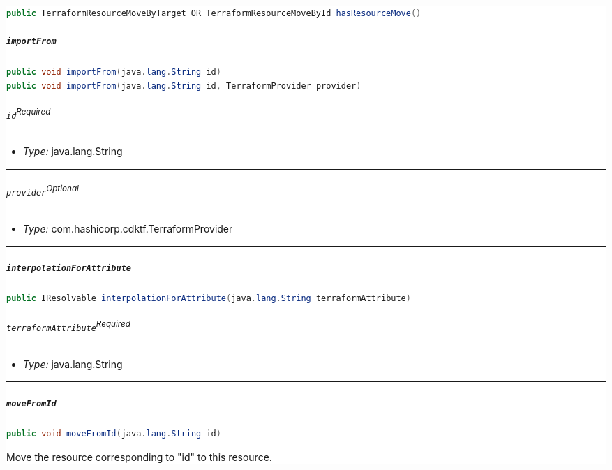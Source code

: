 ```java
public TerraformResourceMoveByTarget OR TerraformResourceMoveById hasResourceMove()
```

##### `importFrom` <a name="importFrom" id="@cdktf/provider-vault.databaseSecretBackendConnection.DatabaseSecretBackendConnection.importFrom"></a>

```java
public void importFrom(java.lang.String id)
public void importFrom(java.lang.String id, TerraformProvider provider)
```

###### `id`<sup>Required</sup> <a name="id" id="@cdktf/provider-vault.databaseSecretBackendConnection.DatabaseSecretBackendConnection.importFrom.parameter.id"></a>

- *Type:* java.lang.String

---

###### `provider`<sup>Optional</sup> <a name="provider" id="@cdktf/provider-vault.databaseSecretBackendConnection.DatabaseSecretBackendConnection.importFrom.parameter.provider"></a>

- *Type:* com.hashicorp.cdktf.TerraformProvider

---

##### `interpolationForAttribute` <a name="interpolationForAttribute" id="@cdktf/provider-vault.databaseSecretBackendConnection.DatabaseSecretBackendConnection.interpolationForAttribute"></a>

```java
public IResolvable interpolationForAttribute(java.lang.String terraformAttribute)
```

###### `terraformAttribute`<sup>Required</sup> <a name="terraformAttribute" id="@cdktf/provider-vault.databaseSecretBackendConnection.DatabaseSecretBackendConnection.interpolationForAttribute.parameter.terraformAttribute"></a>

- *Type:* java.lang.String

---

##### `moveFromId` <a name="moveFromId" id="@cdktf/provider-vault.databaseSecretBackendConnection.DatabaseSecretBackendConnection.moveFromId"></a>

```java
public void moveFromId(java.lang.String id)
```

Move the resource corresponding to "id" to this resource.

